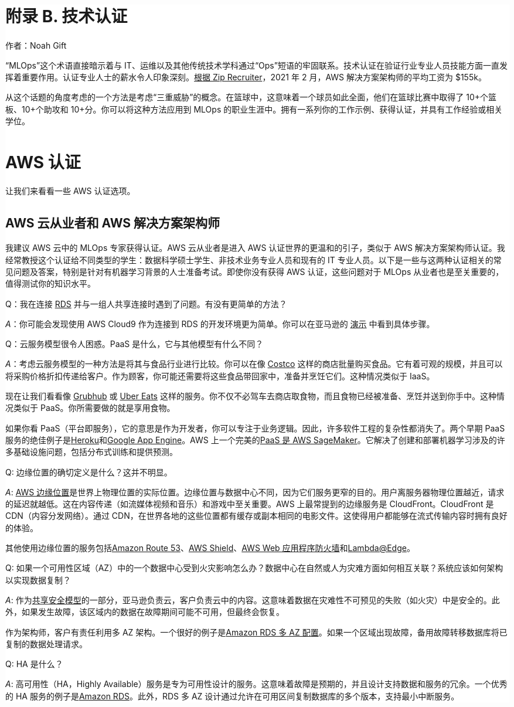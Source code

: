 # 附录 B. 技术认证

作者：Noah Gift

“MLOps”这个术语直接暗示着与 IT、运维以及其他传统技术学科通过“Ops”短语的牢固联系。技术认证在验证行业专业人员技能方面一直发挥着重要作用。认证专业人士的薪水令人印象深刻。[根据 Zip Recruiter](https://oreil.ly/OuHfS)，2021 年 2 月，AWS 解决方案架构师的平均工资为 $155k。

从这个话题的角度考虑的一个方法是考虑“三重威胁”的概念。在篮球中，这意味着一个球员如此全面，他们在篮球比赛中取得了 10+个篮板、10+个助攻和 10+分。你可以将这种方法应用到 MLOps 的职业生涯中。拥有一系列你的工作示例、获得认证，并具有工作经验或相关学位。

# AWS 认证

让我们来看看一些 AWS 认证选项。

## AWS 云从业者和 AWS 解决方案架构师

我建议 AWS 云中的 MLOps 专家获得认证。AWS 云从业者是进入 AWS 认证世界的更温和的引子，类似于 AWS 解决方案架构师认证。我经常教授这个认证给不同类型的学生：数据科学硕士学生、非技术业务专业人员和现有的 IT 专业人员。以下是一些与这两种认证相关的常见问题及答案，特别是针对有机器学习背景的人士准备考试。即使你没有获得 AWS 认证，这些问题对于 MLOps 从业者也是至关重要的，值得测试你的知识水平。

Q：我在连接 [RDS](https://oreil.ly/LbcbJ) 并与一组人共享连接时遇到了问题。有没有更简单的方法？

*A*：你可能会发现使用 AWS Cloud9 作为连接到 RDS 的开发环境更为简单。你可以在亚马逊的 [演示](https://oreil.ly/lzO0P) 中看到具体步骤。

Q：云服务模型很令人困惑。PaaS 是什么，它与其他模型有什么不同？

*A*：考虑云服务模型的一种方法是将其与食品行业进行比较。你可以在像 [Costco](https://costco.com) 这样的商店批量购买食品。它有着可观的规模，并且可以将采购价格折扣传递给客户。作为顾客，你可能还需要将这些食品带回家中，准备并烹饪它们。这种情况类似于 IaaS。

现在让我们看看像 [Grubhub](https://grubhub.com) 或 [Uber Eats](https://oreil.ly/zYbpE) 这样的服务。你不仅不必驾车去商店取食物，而且食物已经被准备、烹饪并送到你手中。这种情况类似于 PaaS。你所需要做的就是享用食物。

如果你看 PaaS（平台即服务），它的意思是作为开发者，你可以专注于业务逻辑。因此，许多软件工程的复杂性都消失了。两个早期 PaaS 服务的绝佳例子是[Heroku](https://heroku.com)和[Google App Engine](https://oreil.ly/1MGBA)。AWS 上一个完美的[PaaS 是 AWS SageMaker](https://oreil.ly/lCsUY)。它解决了创建和部署机器学习涉及的许多基础设施问题，包括分布式训练和提供预测。

Q: 边缘位置的确切定义是什么？这并不明显。

*A*: [AWS 边缘位置](https://oreil.ly/IjPBi)是世界上物理位置的实际位置。边缘位置与数据中心不同，因为它们服务更窄的目的。用户离服务器物理位置越近，请求的延迟就越低。这在内容传递（如流媒体视频和音乐）和游戏中至关重要。AWS 上最常提到的边缘服务是 CloudFront。CloudFront 是 CDN（内容分发网络）。通过 CDN，在世界各地的这些位置都有缓存或副本相同的电影文件。这使得用户都能够在流式传输内容时拥有良好的体验。

其他使用边缘位置的服务包括[Amazon Route 53](https://oreil.ly/0gjiE)、[AWS Shield](https://oreil.ly/FLjh4)、[AWS Web 应用程序防火墙](https://oreil.ly/pcqz9)和[Lambda@Edge](https://oreil.ly/XGKp9)。

Q: 如果一个可用性区域（AZ）中的一个数据中心受到火灾影响怎么办？数据中心在自然或人为灾难方面如何相互关联？系统应该如何架构以实现数据复制？

*A*: 作为[共享安全模型](https://oreil.ly/g6Lyp)的一部分，亚马逊负责云，客户负责云中的内容。这意味着数据在灾难性不可预见的失败（如火灾）中是安全的。此外，如果发生故障，该区域内的数据在故障期间可能不可用，但最终会恢复。

作为架构师，客户有责任利用多 AZ 架构。一个很好的例子是[Amazon RDS 多 AZ 配置](https://oreil.ly/uM7sb)。如果一个区域出现故障，备用故障转移数据库将已复制的数据处理请求。

Q: HA 是什么？

*A*: 高可用性（HA，Highly Available）服务是专为可用性设计的服务。这意味着故障是预期的，并且设计支持数据和服务的冗余。一个优秀的 HA 服务的例子是[Amazon RDS](https://oreil.ly/UYOvl)。此外，RDS 多 AZ 设计通过允许在可用区间复制数据库的多个版本，支持最小中断服务。

